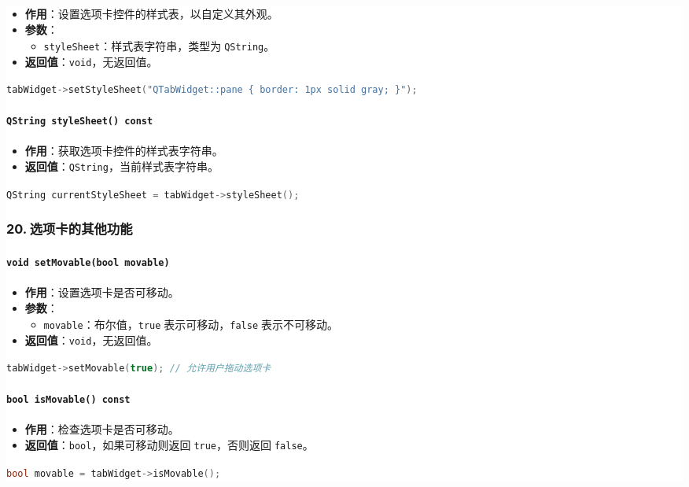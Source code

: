 - **作用**：设置选项卡控件的样式表，以自定义其外观。
- **参数**：
  - `styleSheet`：样式表字符串，类型为 `QString`。
- **返回值**：`void`，无返回值。

```cpp
tabWidget->setStyleSheet("QTabWidget::pane { border: 1px solid gray; }");
```

#### `QString styleSheet() const`

- **作用**：获取选项卡控件的样式表字符串。
- **返回值**：`QString`，当前样式表字符串。

```cpp
QString currentStyleSheet = tabWidget->styleSheet();
```

### 20. **选项卡的其他功能**

#### `void setMovable(bool movable)`

- **作用**：设置选项卡是否可移动。
- **参数**：
  - `movable`：布尔值，`true` 表示可移动，`false` 表示不可移动。
- **返回值**：`void`，无返回值。

```cpp
tabWidget->setMovable(true); // 允许用户拖动选项卡
```

#### `bool isMovable() const`

- **作用**：检查选项卡是否可移动。
- **返回值**：`bool`，如果可移动则返回 `true`，否则返回 `false`。

```cpp
bool movable = tabWidget->isMovable();
```
